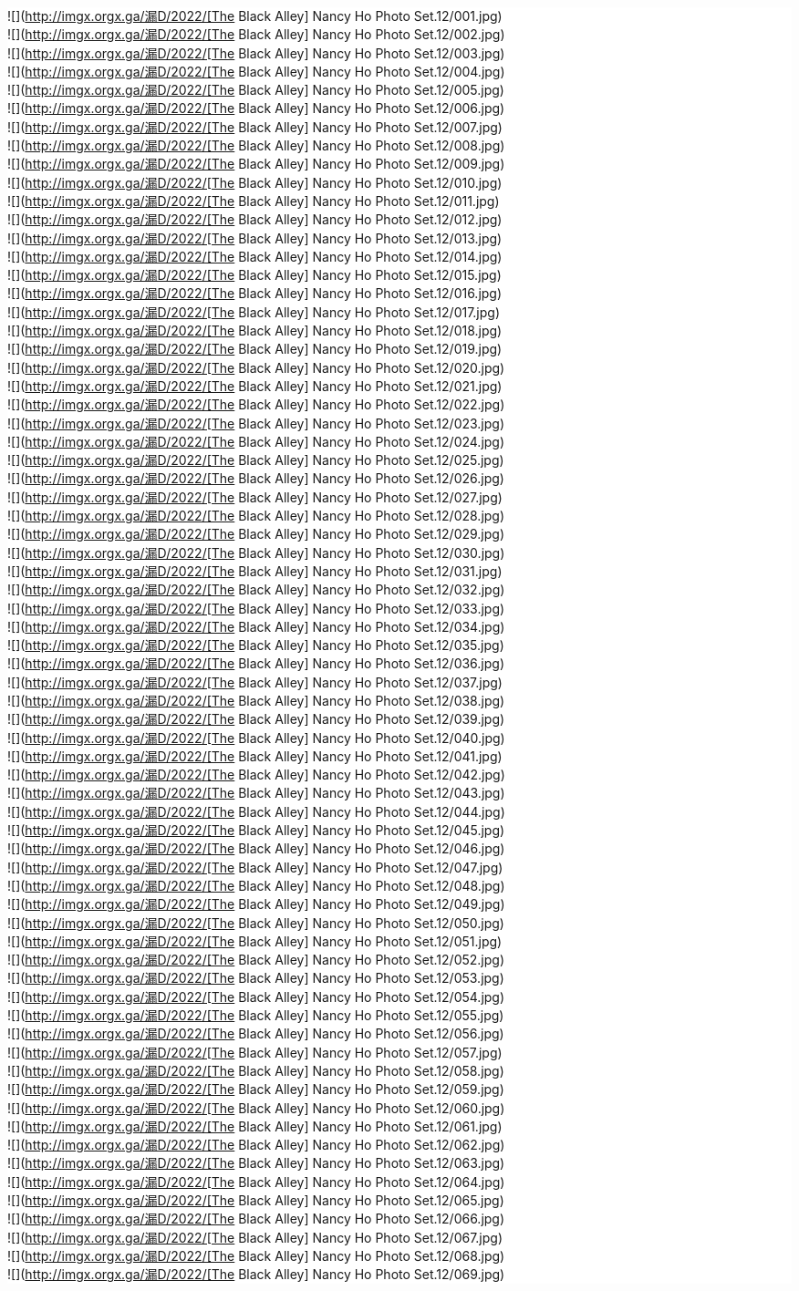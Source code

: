   ![](http://imgx.orgx.ga/漏D/2022/[The Black Alley] Nancy Ho Photo Set.12/001.jpg) <br> ![](http://imgx.orgx.ga/漏D/2022/[The Black Alley] Nancy Ho Photo Set.12/002.jpg) <br> ![](http://imgx.orgx.ga/漏D/2022/[The Black Alley] Nancy Ho Photo Set.12/003.jpg) <br> ![](http://imgx.orgx.ga/漏D/2022/[The Black Alley] Nancy Ho Photo Set.12/004.jpg) <br> ![](http://imgx.orgx.ga/漏D/2022/[The Black Alley] Nancy Ho Photo Set.12/005.jpg) <br> ![](http://imgx.orgx.ga/漏D/2022/[The Black Alley] Nancy Ho Photo Set.12/006.jpg) <br> ![](http://imgx.orgx.ga/漏D/2022/[The Black Alley] Nancy Ho Photo Set.12/007.jpg) <br> ![](http://imgx.orgx.ga/漏D/2022/[The Black Alley] Nancy Ho Photo Set.12/008.jpg) <br> ![](http://imgx.orgx.ga/漏D/2022/[The Black Alley] Nancy Ho Photo Set.12/009.jpg) <br> ![](http://imgx.orgx.ga/漏D/2022/[The Black Alley] Nancy Ho Photo Set.12/010.jpg) <br> ![](http://imgx.orgx.ga/漏D/2022/[The Black Alley] Nancy Ho Photo Set.12/011.jpg) <br> ![](http://imgx.orgx.ga/漏D/2022/[The Black Alley] Nancy Ho Photo Set.12/012.jpg) <br> ![](http://imgx.orgx.ga/漏D/2022/[The Black Alley] Nancy Ho Photo Set.12/013.jpg) <br> ![](http://imgx.orgx.ga/漏D/2022/[The Black Alley] Nancy Ho Photo Set.12/014.jpg) <br> ![](http://imgx.orgx.ga/漏D/2022/[The Black Alley] Nancy Ho Photo Set.12/015.jpg) <br> ![](http://imgx.orgx.ga/漏D/2022/[The Black Alley] Nancy Ho Photo Set.12/016.jpg) <br> ![](http://imgx.orgx.ga/漏D/2022/[The Black Alley] Nancy Ho Photo Set.12/017.jpg) <br> ![](http://imgx.orgx.ga/漏D/2022/[The Black Alley] Nancy Ho Photo Set.12/018.jpg) <br> ![](http://imgx.orgx.ga/漏D/2022/[The Black Alley] Nancy Ho Photo Set.12/019.jpg) <br> ![](http://imgx.orgx.ga/漏D/2022/[The Black Alley] Nancy Ho Photo Set.12/020.jpg) <br> ![](http://imgx.orgx.ga/漏D/2022/[The Black Alley] Nancy Ho Photo Set.12/021.jpg) <br> ![](http://imgx.orgx.ga/漏D/2022/[The Black Alley] Nancy Ho Photo Set.12/022.jpg) <br> ![](http://imgx.orgx.ga/漏D/2022/[The Black Alley] Nancy Ho Photo Set.12/023.jpg) <br> ![](http://imgx.orgx.ga/漏D/2022/[The Black Alley] Nancy Ho Photo Set.12/024.jpg) <br> ![](http://imgx.orgx.ga/漏D/2022/[The Black Alley] Nancy Ho Photo Set.12/025.jpg) <br> ![](http://imgx.orgx.ga/漏D/2022/[The Black Alley] Nancy Ho Photo Set.12/026.jpg) <br> ![](http://imgx.orgx.ga/漏D/2022/[The Black Alley] Nancy Ho Photo Set.12/027.jpg) <br> ![](http://imgx.orgx.ga/漏D/2022/[The Black Alley] Nancy Ho Photo Set.12/028.jpg) <br> ![](http://imgx.orgx.ga/漏D/2022/[The Black Alley] Nancy Ho Photo Set.12/029.jpg) <br> ![](http://imgx.orgx.ga/漏D/2022/[The Black Alley] Nancy Ho Photo Set.12/030.jpg) <br> ![](http://imgx.orgx.ga/漏D/2022/[The Black Alley] Nancy Ho Photo Set.12/031.jpg) <br> ![](http://imgx.orgx.ga/漏D/2022/[The Black Alley] Nancy Ho Photo Set.12/032.jpg) <br> ![](http://imgx.orgx.ga/漏D/2022/[The Black Alley] Nancy Ho Photo Set.12/033.jpg) <br> ![](http://imgx.orgx.ga/漏D/2022/[The Black Alley] Nancy Ho Photo Set.12/034.jpg) <br> ![](http://imgx.orgx.ga/漏D/2022/[The Black Alley] Nancy Ho Photo Set.12/035.jpg) <br> ![](http://imgx.orgx.ga/漏D/2022/[The Black Alley] Nancy Ho Photo Set.12/036.jpg) <br> ![](http://imgx.orgx.ga/漏D/2022/[The Black Alley] Nancy Ho Photo Set.12/037.jpg) <br> ![](http://imgx.orgx.ga/漏D/2022/[The Black Alley] Nancy Ho Photo Set.12/038.jpg) <br> ![](http://imgx.orgx.ga/漏D/2022/[The Black Alley] Nancy Ho Photo Set.12/039.jpg) <br> ![](http://imgx.orgx.ga/漏D/2022/[The Black Alley] Nancy Ho Photo Set.12/040.jpg) <br> ![](http://imgx.orgx.ga/漏D/2022/[The Black Alley] Nancy Ho Photo Set.12/041.jpg) <br> ![](http://imgx.orgx.ga/漏D/2022/[The Black Alley] Nancy Ho Photo Set.12/042.jpg) <br> ![](http://imgx.orgx.ga/漏D/2022/[The Black Alley] Nancy Ho Photo Set.12/043.jpg) <br> ![](http://imgx.orgx.ga/漏D/2022/[The Black Alley] Nancy Ho Photo Set.12/044.jpg) <br> ![](http://imgx.orgx.ga/漏D/2022/[The Black Alley] Nancy Ho Photo Set.12/045.jpg) <br> ![](http://imgx.orgx.ga/漏D/2022/[The Black Alley] Nancy Ho Photo Set.12/046.jpg) <br> ![](http://imgx.orgx.ga/漏D/2022/[The Black Alley] Nancy Ho Photo Set.12/047.jpg) <br> ![](http://imgx.orgx.ga/漏D/2022/[The Black Alley] Nancy Ho Photo Set.12/048.jpg) <br> ![](http://imgx.orgx.ga/漏D/2022/[The Black Alley] Nancy Ho Photo Set.12/049.jpg) <br> ![](http://imgx.orgx.ga/漏D/2022/[The Black Alley] Nancy Ho Photo Set.12/050.jpg) <br> ![](http://imgx.orgx.ga/漏D/2022/[The Black Alley] Nancy Ho Photo Set.12/051.jpg) <br> ![](http://imgx.orgx.ga/漏D/2022/[The Black Alley] Nancy Ho Photo Set.12/052.jpg) <br> ![](http://imgx.orgx.ga/漏D/2022/[The Black Alley] Nancy Ho Photo Set.12/053.jpg) <br> ![](http://imgx.orgx.ga/漏D/2022/[The Black Alley] Nancy Ho Photo Set.12/054.jpg) <br> ![](http://imgx.orgx.ga/漏D/2022/[The Black Alley] Nancy Ho Photo Set.12/055.jpg) <br> ![](http://imgx.orgx.ga/漏D/2022/[The Black Alley] Nancy Ho Photo Set.12/056.jpg) <br> ![](http://imgx.orgx.ga/漏D/2022/[The Black Alley] Nancy Ho Photo Set.12/057.jpg) <br> ![](http://imgx.orgx.ga/漏D/2022/[The Black Alley] Nancy Ho Photo Set.12/058.jpg) <br> ![](http://imgx.orgx.ga/漏D/2022/[The Black Alley] Nancy Ho Photo Set.12/059.jpg) <br> ![](http://imgx.orgx.ga/漏D/2022/[The Black Alley] Nancy Ho Photo Set.12/060.jpg) <br> ![](http://imgx.orgx.ga/漏D/2022/[The Black Alley] Nancy Ho Photo Set.12/061.jpg) <br> ![](http://imgx.orgx.ga/漏D/2022/[The Black Alley] Nancy Ho Photo Set.12/062.jpg) <br> ![](http://imgx.orgx.ga/漏D/2022/[The Black Alley] Nancy Ho Photo Set.12/063.jpg) <br> ![](http://imgx.orgx.ga/漏D/2022/[The Black Alley] Nancy Ho Photo Set.12/064.jpg) <br> ![](http://imgx.orgx.ga/漏D/2022/[The Black Alley] Nancy Ho Photo Set.12/065.jpg) <br> ![](http://imgx.orgx.ga/漏D/2022/[The Black Alley] Nancy Ho Photo Set.12/066.jpg) <br> ![](http://imgx.orgx.ga/漏D/2022/[The Black Alley] Nancy Ho Photo Set.12/067.jpg) <br> ![](http://imgx.orgx.ga/漏D/2022/[The Black Alley] Nancy Ho Photo Set.12/068.jpg) <br> ![](http://imgx.orgx.ga/漏D/2022/[The Black Alley] Nancy Ho Photo Set.12/069.jpg) <br>